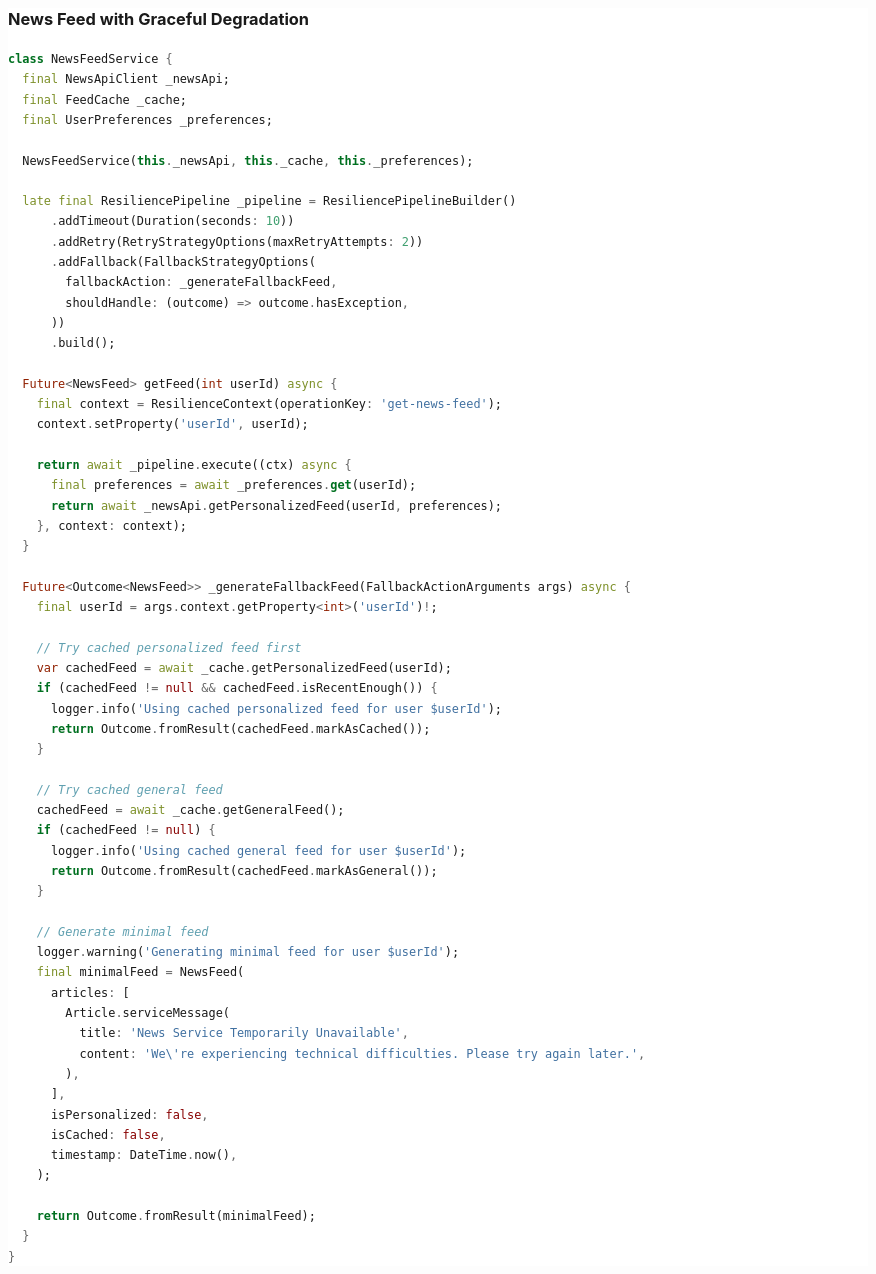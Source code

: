 ### News Feed with Graceful Degradation
```dart
class NewsFeedService {
  final NewsApiClient _newsApi;
  final FeedCache _cache;
  final UserPreferences _preferences;

  NewsFeedService(this._newsApi, this._cache, this._preferences);

  late final ResiliencePipeline _pipeline = ResiliencePipelineBuilder()
      .addTimeout(Duration(seconds: 10))
      .addRetry(RetryStrategyOptions(maxRetryAttempts: 2))
      .addFallback(FallbackStrategyOptions(
        fallbackAction: _generateFallbackFeed,
        shouldHandle: (outcome) => outcome.hasException,
      ))
      .build();

  Future<NewsFeed> getFeed(int userId) async {
    final context = ResilienceContext(operationKey: 'get-news-feed');
    context.setProperty('userId', userId);

    return await _pipeline.execute((ctx) async {
      final preferences = await _preferences.get(userId);
      return await _newsApi.getPersonalizedFeed(userId, preferences);
    }, context: context);
  }

  Future<Outcome<NewsFeed>> _generateFallbackFeed(FallbackActionArguments args) async {
    final userId = args.context.getProperty<int>('userId')!;
    
    // Try cached personalized feed first
    var cachedFeed = await _cache.getPersonalizedFeed(userId);
    if (cachedFeed != null && cachedFeed.isRecentEnough()) {
      logger.info('Using cached personalized feed for user $userId');
      return Outcome.fromResult(cachedFeed.markAsCached());
    }

    // Try cached general feed
    cachedFeed = await _cache.getGeneralFeed();
    if (cachedFeed != null) {
      logger.info('Using cached general feed for user $userId');
      return Outcome.fromResult(cachedFeed.markAsGeneral());
    }

    // Generate minimal feed
    logger.warning('Generating minimal feed for user $userId');
    final minimalFeed = NewsFeed(
      articles: [
        Article.serviceMessage(
          title: 'News Service Temporarily Unavailable',
          content: 'We\'re experiencing technical difficulties. Please try again later.',
        ),
      ],
      isPersonalized: false,
      isCached: false,
      timestamp: DateTime.now(),
    );

    return Outcome.fromResult(minimalFeed);
  }
}
```
